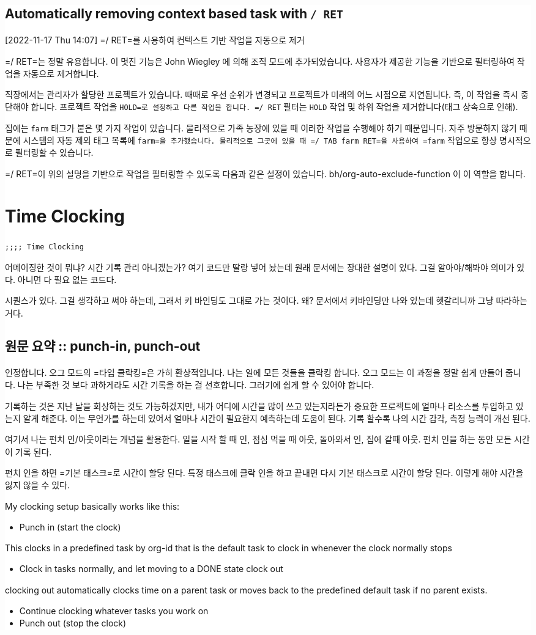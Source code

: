 
## Automatically removing context based task with `/ RET`

<span class="timestamp-wrapper"><span class="timestamp">[2022-11-17 Thu 14:07]</span></span> =/ RET=를 사용하여 컨텍스트 기반 작업을 자동으로 제거

=/ RET=는 정말 유용합니다. 이 멋진 기능은 John Wiegley 에 의해 조직 모드에 추가되었습니다. 사용자가 제공한 기능을 기반으로 필터링하여 작업을 자동으로 제거합니다.

직장에서는 관리자가 할당한 프로젝트가 있습니다. 때때로 우선 순위가 변경되고 프로젝트가 미래의 어느 시점으로 지연됩니다. 즉, 이 작업을 즉시 중단해야 합니다. 프로젝트 작업을 `HOLD=로 설정하고 다른 작업을 합니다. =/ RET` 필터는 `HOLD` 작업 및 하위 작업을 제거합니다(태그 상속으로 인해).

집에는 `farm` 태그가 붙은 몇 가지 작업이 있습니다. 물리적으로 가족 농장에 있을 때 이러한 작업을 수행해야 하기 때문입니다. 자주 방문하지 않기 때문에 시스템의 자동 제외 태그 목록에 `farm=을 추가했습니다. 물리적으로 그곳에 있을 때 =/ TAB farm RET=을 사용하여 =farm` 작업으로 항상 명시적으로 필터링할 수 있습니다.

=/ RET=이 위의 설명을 기반으로 작업을 필터링할 수 있도록 다음과 같은 설정이 있습니다. bh/org-auto-exclude-function 이 이 역할을 합니다.


# Time Clocking

```elisp
;;;; Time Clocking

```

어메이징한 것이 뭐냐? 시간 기록 관리 아니겠는가? 여기 코드만 딸랑 넣어 놨는데 원래 문서에는 장대한 설명이 있다. 그걸 알아야/해봐야 의미가 있다. 아니면 다 필요 없는 코드다.

시퀀스가 있다. 그걸 생각하고 써야 하는데, 그래서 키 바인딩도 그대로 가는 것이다. 왜? 문서에서 키바인딩만 나와 있는데 헷갈리니까 그냥 따라하는거다.


## 원문 요약 :: punch-in, punch-out

인정합니다. 오그 모드의 =타임 클락킹=은 가히 환상적입니다. 나는 일에 모든 것들을 클락킹 합니다. 오그 모드는 이 과정을 정말 쉽게 만들어 줍니다. 나는 부족한 것 보다 과하게라도 시간 기록을 하는 걸 선호합니다. 그러기에 쉽게 할 수 있어야 합니다.

기록하는 것은 지난 날을 회상하는 것도 가능하겠지만, 내가 어디에 시간을 많이 쓰고 있는지라든가 중요한 프로젝트에 얼마나 리소스를 투입하고 있는지 알게 해준다. 이는 무언가를 하는데 있어서 얼마나 시간이 필요한지 예측하는데 도움이 된다. 기록 할수록 나의 시간 감각, 측정 능력이 개선 된다.

여기서 나는 펀치 인/아웃이라는 개념을 활용한다. 일을 시작 할 때 인, 점심 먹을 때 아웃, 돌아와서 인, 집에 갈때 아웃. 펀치 인을 하는 동안 모든 시간이 기록 된다.

펀치 인을 하면 =기본 태스크=로 시간이 할당 된다. 특정 태스크에 클락 인을 하고 끝내면 다시 기본 태스크로 시간이 할당 된다. 이렇게 해야 시간을 잃지 않을 수 있다.

My clocking setup basically works like this:

-   Punch in (start the clock)

This clocks in a predefined task by org-id that is the default task to clock in whenever the clock normally stops

-   Clock in tasks normally, and let moving to a DONE state clock out

clocking out automatically clocks time on a parent task or moves back to the predefined default task if no parent exists.

-   Continue clocking whatever tasks you work on
-   Punch out (stop the clock)
